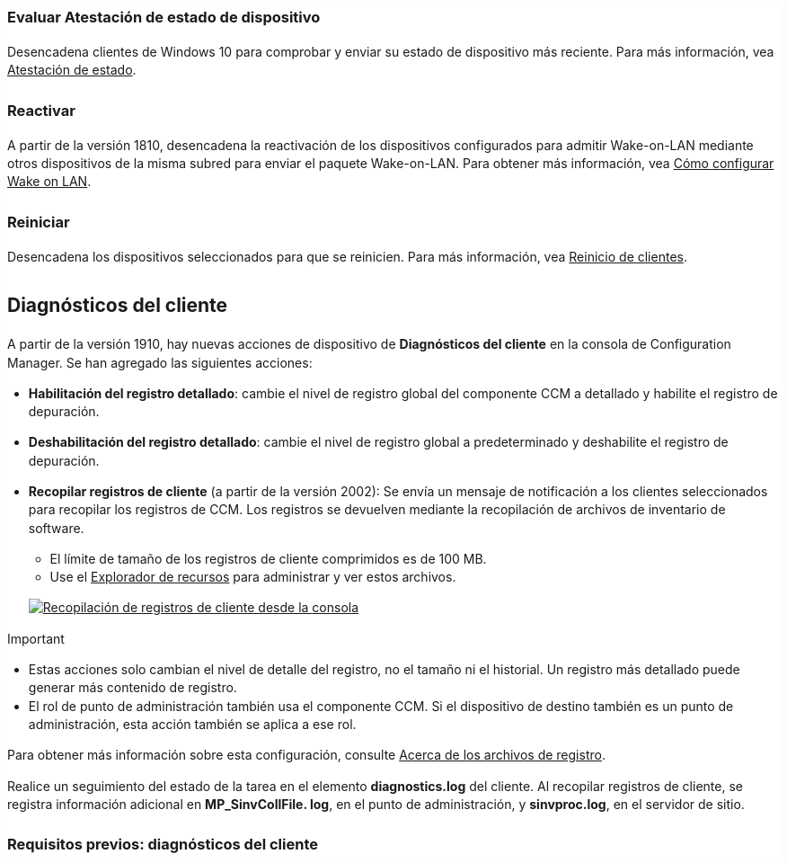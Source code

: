### <a name="evaluate-device-health-attestation"></a>Evaluar Atestación de estado de dispositivo

Desencadena clientes de Windows 10 para comprobar y enviar su estado de dispositivo más reciente. Para más información, vea [Atestación de estado](../../servers/manage/health-attestation.md).  

### <a name="wake-up"></a>Reactivar

A partir de la versión 1810, desencadena la reactivación de los dispositivos configurados para admitir Wake-on-LAN mediante otros dispositivos de la misma subred para enviar el paquete Wake-on-LAN. Para obtener más información, vea [Cómo configurar Wake on LAN](../deploy/configure-wake-on-lan.md).

### <a name="restart"></a>Reiniciar

Desencadena los dispositivos seleccionados para que se reinicien. Para más información, vea [Reinicio de clientes](manage-clients.md#restart-clients).

## <a name="client-diagnostics"></a>Diagnósticos del cliente


A partir de la versión 1910, hay nuevas acciones de dispositivo de **Diagnósticos del cliente** en la consola de Configuration Manager. Se han agregado las siguientes acciones:

- **Habilitación del registro detallado**: cambie el nivel de registro global del componente CCM a detallado y habilite el registro de depuración.
- **Deshabilitación del registro detallado**: cambie el nivel de registro global a predeterminado y deshabilite el registro de depuración.
- **Recopilar registros de cliente** (a partir de la versión 2002): Se envía un mensaje de notificación a los clientes seleccionados para recopilar los registros de CCM. Los registros se devuelven mediante la recopilación de archivos de inventario de software. 
   - El límite de tamaño de los registros de cliente comprimidos es de 100 MB. 
   - Use el [Explorador de recursos](inventory/use-resource-explorer-to-view-software-inventory.md#bkmk_diag) para administrar y ver estos archivos.

   [![Recopilación de registros de cliente desde la consola](./media/4226618-collect-client-logs.png)](./media/4226618-collect-client-logs.png#lightbox)

> [!IMPORTANT]
> - Estas acciones solo cambian el nivel de detalle del registro, no el tamaño ni el historial. Un registro más detallado puede generar más contenido de registro.
> - El rol de punto de administración también usa el componente CCM. Si el dispositivo de destino también es un punto de administración, esta acción también se aplica a ese rol.

Para obtener más información sobre esta configuración, consulte [Acerca de los archivos de registro](../../plan-design/hierarchy/about-log-files.md#bkmk_reg-client).

Realice un seguimiento del estado de la tarea en el elemento **diagnostics.log** del cliente. Al recopilar registros de cliente, se registra información adicional en **MP_SinvCollFile. log**, en el punto de administración, y **sinvproc.log**, en el servidor de sitio.

### <a name="prerequisites---client-diagnostics"></a>Requisitos previos: diagnósticos del cliente
